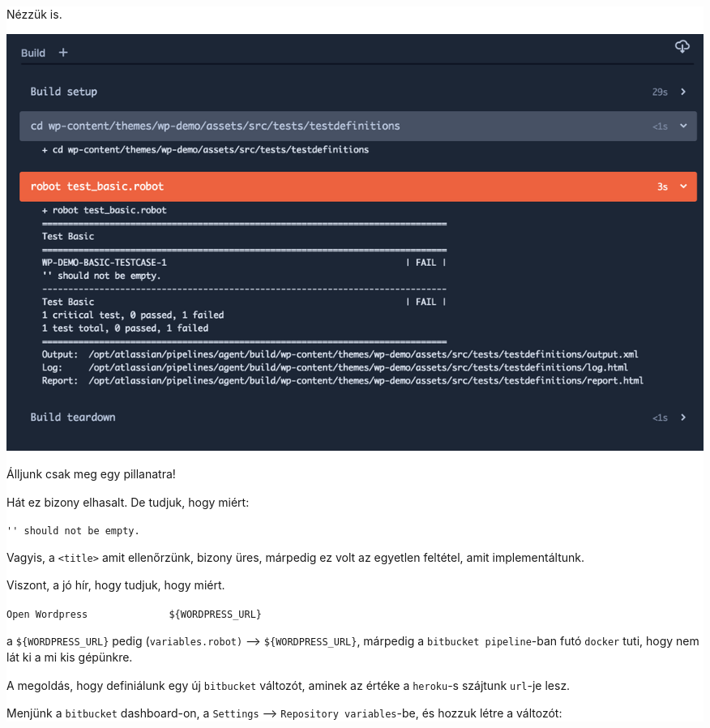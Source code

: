 Nézzük is. 

![Bitbucket pipeline fail](./images/pipeline_test_failed.png)

Álljunk csak meg egy pillanatra! 

Hát ez bizony elhasalt. De tudjuk, hogy miért: 

`'' should not be empty.`

Vagyis, a `<title>` amit ellenőrzünk, bizony üres, márpedig ez volt az egyetlen feltétel, amit implementáltunk. 

Viszont, a jó hír, hogy tudjuk, hogy miért. 

`Open Wordpress              ${WORDPRESS_URL}`

a `${WORDPRESS_URL}` pedig (`variables.robot)` --> `${WORDPRESS_URL}`, márpedig a `bitbucket pipeline`-ban futó `docker` tuti, hogy nem lát ki a mi kis gépünkre. 

A megoldás, hogy definiálunk egy új `bitbucket` változót, aminek az értéke a `heroku`-s szájtunk `url`-je lesz. 

Menjünk a `bitbucket` dashboard-on, a `Settings` --> `Repository variables`-be, és hozzuk létre a változót: 
